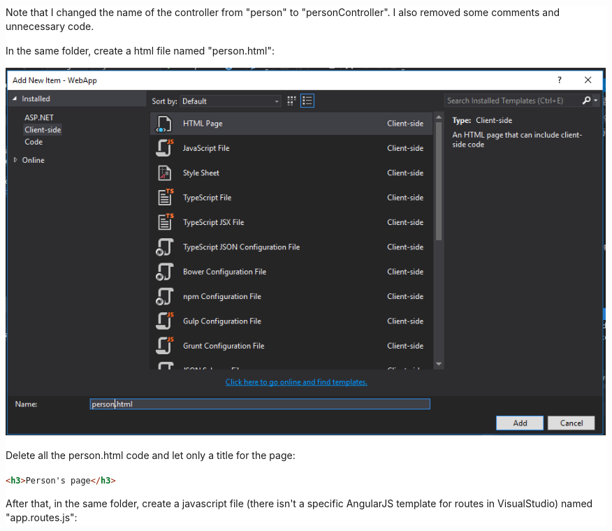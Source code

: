 Note that I changed the name of the controller from "person" to "personController". I also removed some comments and unnecessary code.

In the same folder, create a html file named "person.html":

![personhtml](https://github.com/fabriciokoch/AspnetcoreAngular/blob/master/docs/images/Image23.png "personhtml")

Delete all the person.html code and let only a title for the page:

```html
<h3>Person's page</h3>
```

After that, in the same folder, create a javascript file (there isn't a specific AngularJS template for routes in VisualStudio) named "app.routes.js":
